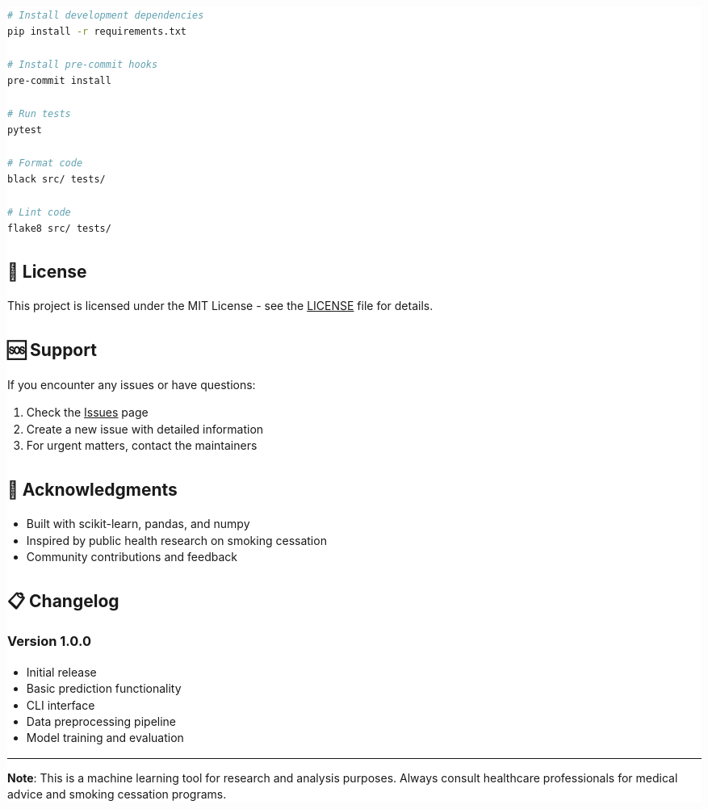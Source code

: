 ```bash
# Install development dependencies
pip install -r requirements.txt

# Install pre-commit hooks
pre-commit install

# Run tests
pytest

# Format code
black src/ tests/

# Lint code
flake8 src/ tests/
```

## 📄 License

This project is licensed under the MIT License - see the [LICENSE](LICENSE) file for details.

## 🆘 Support

If you encounter any issues or have questions:

1. Check the [Issues](https://github.com/nisa01-cmd/smoke-free-predictor/issues) page
2. Create a new issue with detailed information
3. For urgent matters, contact the maintainers

## 🙏 Acknowledgments

- Built with scikit-learn, pandas, and numpy
- Inspired by public health research on smoking cessation
- Community contributions and feedback

## 📋 Changelog

### Version 1.0.0
- Initial release
- Basic prediction functionality
- CLI interface
- Data preprocessing pipeline
- Model training and evaluation

---

**Note**: This is a machine learning tool for research and analysis purposes. Always consult healthcare professionals for medical advice and smoking cessation programs.
